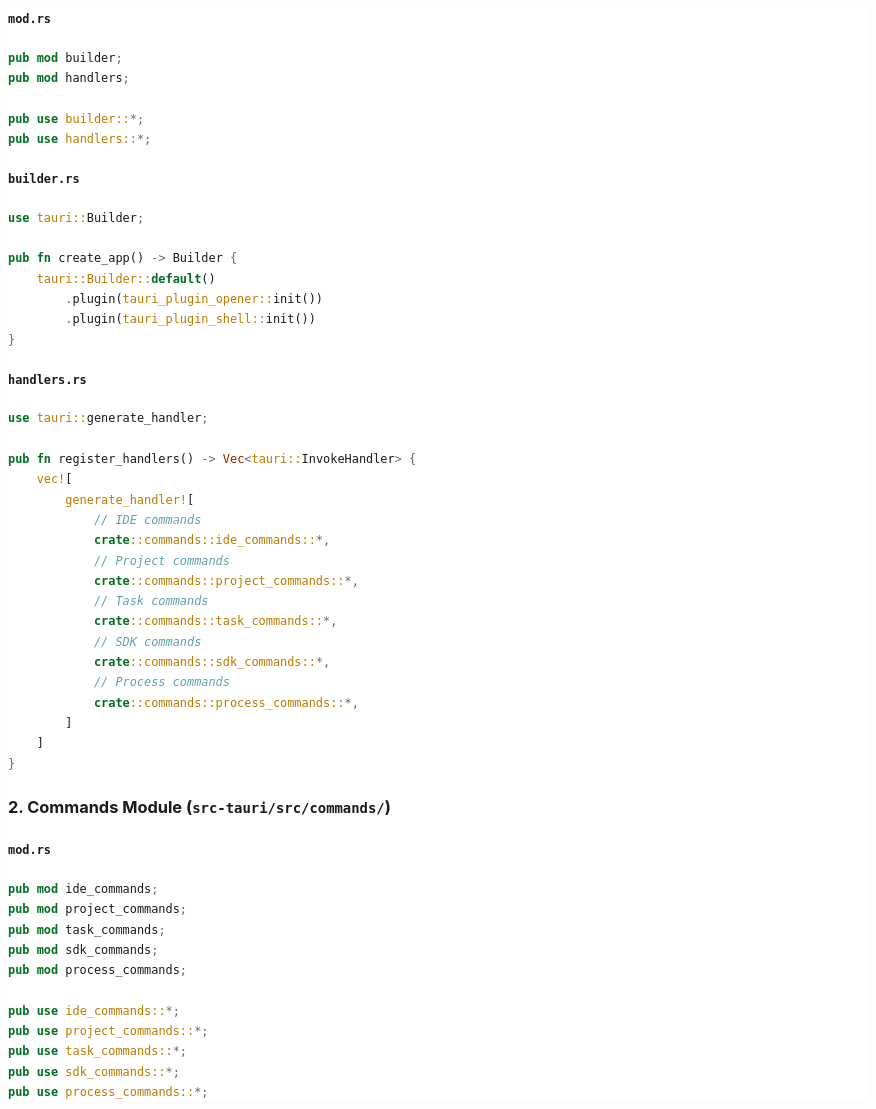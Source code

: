 #### `mod.rs`
```rust
pub mod builder;
pub mod handlers;

pub use builder::*;
pub use handlers::*;
```

#### `builder.rs`
```rust
use tauri::Builder;

pub fn create_app() -> Builder {
    tauri::Builder::default()
        .plugin(tauri_plugin_opener::init())
        .plugin(tauri_plugin_shell::init())
}
```

#### `handlers.rs`
```rust
use tauri::generate_handler;

pub fn register_handlers() -> Vec<tauri::InvokeHandler> {
    vec![
        generate_handler![
            // IDE commands
            crate::commands::ide_commands::*,
            // Project commands
            crate::commands::project_commands::*,
            // Task commands
            crate::commands::task_commands::*,
            // SDK commands
            crate::commands::sdk_commands::*,
            // Process commands
            crate::commands::process_commands::*,
        ]
    ]
}
```

### 2. **Commands Module** (`src-tauri/src/commands/`)

#### `mod.rs`
```rust
pub mod ide_commands;
pub mod project_commands;
pub mod task_commands;
pub mod sdk_commands;
pub mod process_commands;

pub use ide_commands::*;
pub use project_commands::*;
pub use task_commands::*;
pub use sdk_commands::*;
pub use process_commands::*;
```
